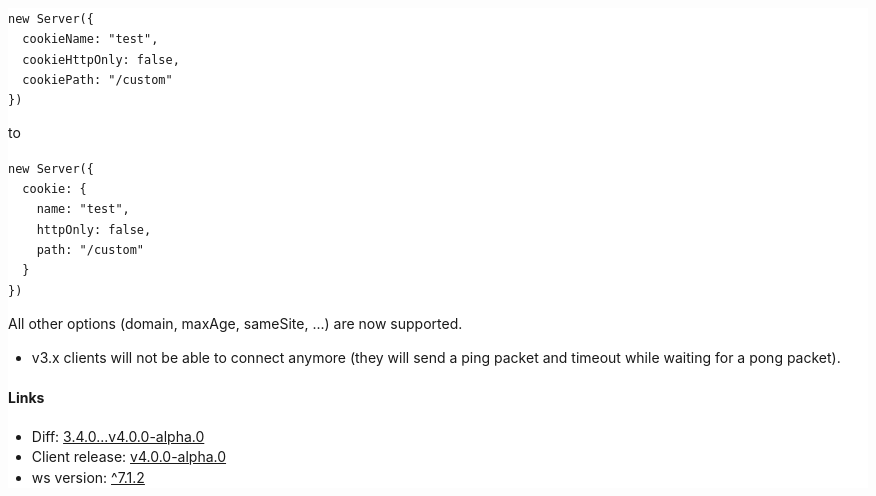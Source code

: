 ```
new Server({
  cookieName: "test",
  cookieHttpOnly: false,
  cookiePath: "/custom"
})
```

to

```
new Server({
  cookie: {
    name: "test",
    httpOnly: false,
    path: "/custom"
  }
})
```

All other options (domain, maxAge, sameSite, ...) are now supported.

* v3.x clients will not be able to connect anymore (they will send a ping packet and timeout while waiting for a pong packet).

#### Links

- Diff: [3.4.0...v4.0.0-alpha.0](https://github.com/socketio/engine.io-client/compare/3.4.0...v4.0.0-alpha.0)
- Client release: [v4.0.0-alpha.0](https://github.com/socketio/engine.io-client/releases/tag/v4.0.0-alpha.0)
- ws version: [^7.1.2](https://github.com/websockets/ws/releases/tag/7.1.2)

